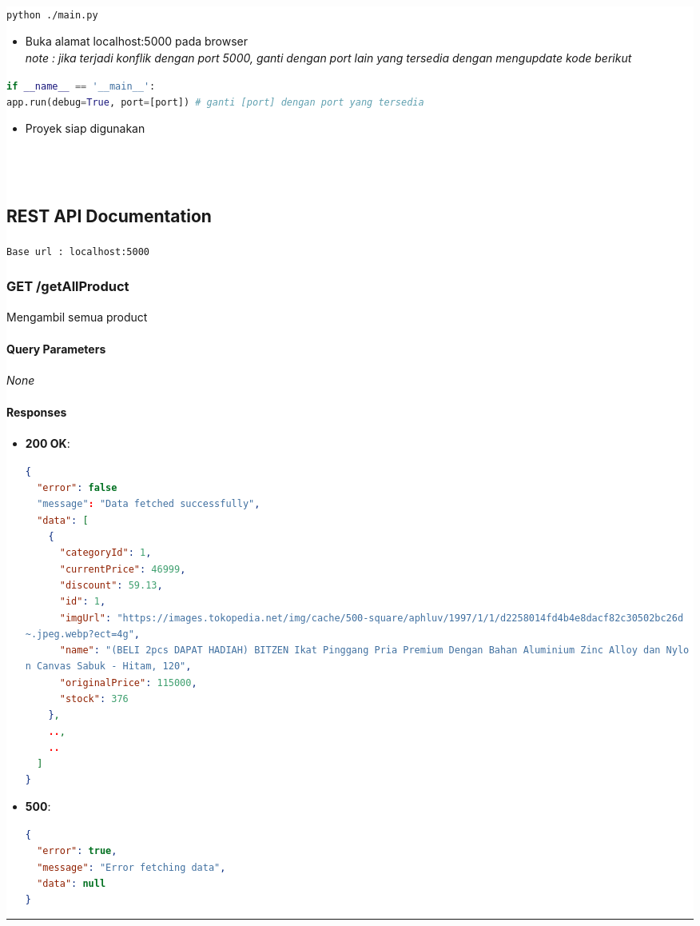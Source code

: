   ```bash
  python ./main.py
  ```

  - Buka alamat localhost:5000 pada browser <br>
    _note : jika terjadi konflik dengan port 5000, ganti dengan port lain yang tersedia dengan mengupdate kode berikut_

  ```python
  if __name__ == '__main__':
  app.run(debug=True, port=[port]) # ganti [port] dengan port yang tersedia
  ```

  - Proyek siap digunakan

<br>
<br>

## REST API Documentation

`Base url : localhost:5000`

### GET /getAllProduct

Mengambil semua product

#### Query Parameters

_None_

#### Responses

- **200 OK**:
  ```json
  {
    "error": false
    "message": "Data fetched successfully",
    "data": [
      {
        "categoryId": 1,
        "currentPrice": 46999,
        "discount": 59.13,
        "id": 1,
        "imgUrl": "https://images.tokopedia.net/img/cache/500-square/aphluv/1997/1/1/d2258014fd4b4e8dacf82c30502bc26d~.jpeg.webp?ect=4g",
        "name": "(BELI 2pcs DAPAT HADIAH) BITZEN Ikat Pinggang Pria Premium Dengan Bahan Aluminium Zinc Alloy dan Nylon Canvas Sabuk - Hitam, 120",
        "originalPrice": 115000,
        "stock": 376
      },
      ..,
      ..
    ]
  }
  ```
- **500**:
  ```json
  {
    "error": true,
    "message": "Error fetching data",
    "data": null
  }
  ```

---